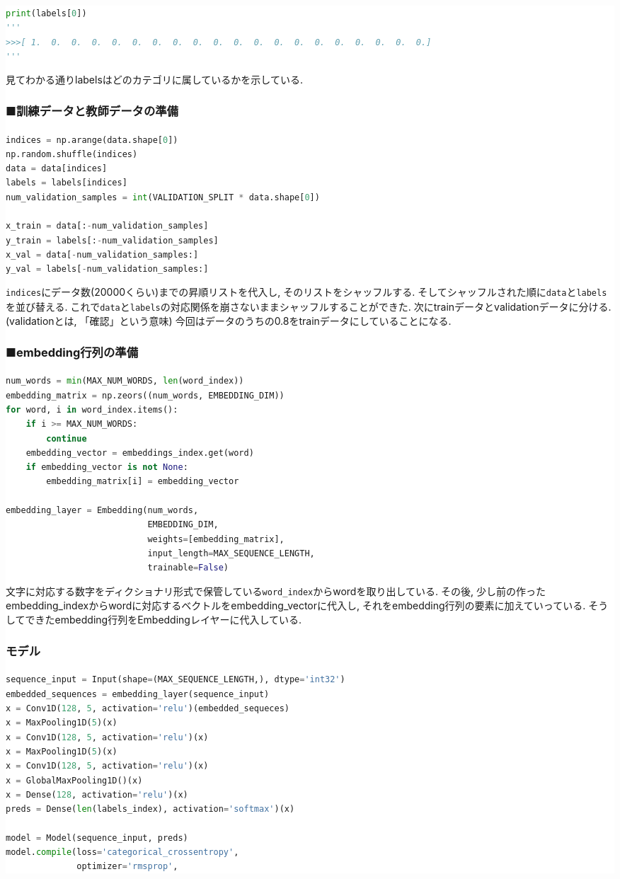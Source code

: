 
```python
print(labels[0])
'''
>>>[ 1.  0.  0.  0.  0.  0.  0.  0.  0.  0.  0.  0.  0.  0.  0.  0.  0.  0.  0.  0.]
'''
```

見てわかる通りlabelsはどのカテゴリに属しているかを示している.  


### ■訓練データと教師データの準備
```python
indices = np.arange(data.shape[0])
np.random.shuffle(indices)
data = data[indices]
labels = labels[indices]
num_validation_samples = int(VALIDATION_SPLIT * data.shape[0])

x_train = data[:-num_validation_samples]
y_train = labels[:-num_validation_samples]
x_val = data[-num_validation_samples:]
y_val = labels[-num_validation_samples:]
```

`indices`にデータ数(20000くらい)までの昇順リストを代入し, そのリストをシャッフルする. そしてシャッフルされた順に`data`と`labels`を並び替える. これで`data`と`labels`の対応関係を崩さないままシャッフルすることができた. 次にtrainデータとvalidationデータに分ける. (validationとは, 「確認」という意味) 今回はデータのうちの0.8をtrainデータにしていることになる.

### ■embedding行列の準備
```python
num_words = min(MAX_NUM_WORDS, len(word_index))
embedding_matrix = np.zeors((num_words, EMBEDDING_DIM))
for word, i in word_index.items():
    if i >= MAX_NUM_WORDS:
        continue
    embedding_vector = embeddings_index.get(word)
    if embedding_vector is not None:
        embedding_matrix[i] = embedding_vector
    
embedding_layer = Embedding(num_words,
                            EMBEDDING_DIM,
                            weights=[embedding_matrix],
                            input_length=MAX_SEQUENCE_LENGTH,
                            trainable=False)
```

文字に対応する数字をディクショナリ形式で保管している`word_index`からwordを取り出している. その後, 少し前の作ったembedding_indexからwordに対応するベクトルをembedding_vectorに代入し, それをembedding行列の要素に加えていっている. そうしてできたembedding行列をEmbeddingレイヤーに代入している.


### モデル
```python
sequence_input = Input(shape=(MAX_SEQUENCE_LENGTH,), dtype='int32')
embedded_sequences = embedding_layer(sequence_input)
x = Conv1D(128, 5, activation='relu')(embedded_sequeces)
x = MaxPooling1D(5)(x)
x = Conv1D(128, 5, activation='relu')(x)
x = MaxPooling1D(5)(x)
x = Conv1D(128, 5, activation='relu')(x)
x = GlobalMaxPooling1D()(x)
x = Dense(128, activation='relu')(x)
preds = Dense(len(labels_index), activation='softmax')(x)

model = Model(sequence_input, preds)
model.compile(loss='categorical_crossentropy',
              optimizer='rmsprop',
```